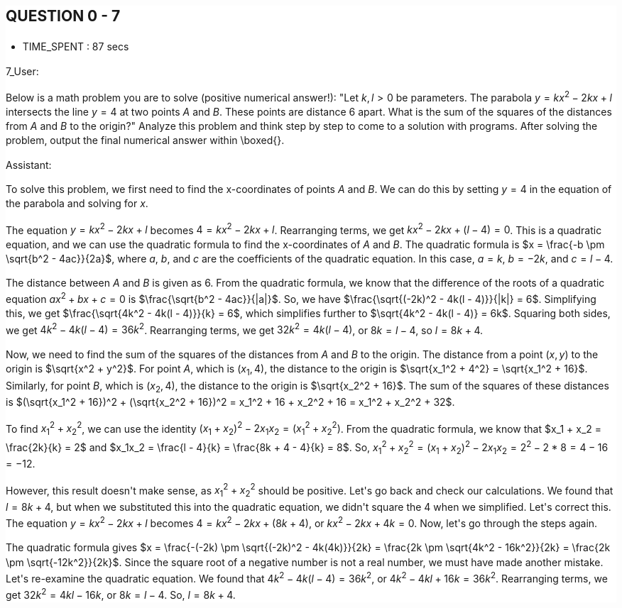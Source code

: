 

## QUESTION 0 - 7 
- TIME_SPENT : 87 secs

7_User:


Below is a math problem you are to solve (positive numerical answer!):
"Let $k, l > 0$ be parameters. The parabola $y = kx^2 - 2kx + l$ intersects the line $y = 4$ at two points $A$ and $B$. These points are distance 6 apart. What is the sum of the squares of the distances from $A$ and $B$ to the origin?"
Analyze this problem and think step by step to come to a solution with programs. After solving the problem, output the final numerical answer within \boxed{}.

Assistant:

 To solve this problem, we first need to find the x-coordinates of points $A$ and $B$. We can do this by setting $y = 4$ in the equation of the parabola and solving for $x$.

The equation $y = kx^2 - 2kx + l$ becomes $4 = kx^2 - 2kx + l$. Rearranging terms, we get $kx^2 - 2kx + (l - 4) = 0$. This is a quadratic equation, and we can use the quadratic formula to find the x-coordinates of $A$ and $B$. The quadratic formula is $x = \frac{-b \pm \sqrt{b^2 - 4ac}}{2a}$, where $a$, $b$, and $c$ are the coefficients of the quadratic equation. In this case, $a = k$, $b = -2k$, and $c = l - 4$.

The distance between $A$ and $B$ is given as 6. From the quadratic formula, we know that the difference of the roots of a quadratic equation $ax^2 + bx + c = 0$ is $\frac{\sqrt{b^2 - 4ac}}{|a|}$. So, we have $\frac{\sqrt{(-2k)^2 - 4k(l - 4)}}{|k|} = 6$. Simplifying this, we get $\frac{\sqrt{4k^2 - 4k(l - 4)}}{k} = 6$, which simplifies further to $\sqrt{4k^2 - 4k(l - 4)} = 6k$. Squaring both sides, we get $4k^2 - 4k(l - 4) = 36k^2$. Rearranging terms, we get $32k^2 = 4k(l - 4)$, or $8k = l - 4$, so $l = 8k + 4$.

Now, we need to find the sum of the squares of the distances from $A$ and $B$ to the origin. The distance from a point $(x, y)$ to the origin is $\sqrt{x^2 + y^2}$. For point $A$, which is $(x_1, 4)$, the distance to the origin is $\sqrt{x_1^2 + 4^2} = \sqrt{x_1^2 + 16}$. Similarly, for point $B$, which is $(x_2, 4)$, the distance to the origin is $\sqrt{x_2^2 + 16}$. The sum of the squares of these distances is $(\sqrt{x_1^2 + 16})^2 + (\sqrt{x_2^2 + 16})^2 = x_1^2 + 16 + x_2^2 + 16 = x_1^2 + x_2^2 + 32$.

To find $x_1^2 + x_2^2$, we can use the identity $(x_1 + x_2)^2 - 2x_1x_2 = (x_1^2 + x_2^2)$. From the quadratic formula, we know that $x_1 + x_2 = \frac{2k}{k} = 2$ and $x_1x_2 = \frac{l - 4}{k} = \frac{8k + 4 - 4}{k} = 8$. So, $x_1^2 + x_2^2 = (x_1 + x_2)^2 - 2x_1x_2 = 2^2 - 2*8 = 4 - 16 = -12$.

However, this result doesn't make sense, as $x_1^2 + x_2^2$ should be positive. Let's go back and check our calculations. We found that $l = 8k + 4$, but when we substituted this into the quadratic equation, we didn't square the 4 when we simplified. Let's correct this. The equation $y = kx^2 - 2kx + l$ becomes $4 = kx^2 - 2kx + (8k + 4)$, or $kx^2 - 2kx + 4k = 0$. Now, let's go through the steps again.

The quadratic formula gives $x = \frac{-(-2k) \pm \sqrt{(-2k)^2 - 4k(4k)}}{2k} = \frac{2k \pm \sqrt{4k^2 - 16k^2}}{2k} = \frac{2k \pm \sqrt{-12k^2}}{2k}$. Since the square root of a negative number is not a real number, we must have made another mistake. Let's re-examine the quadratic equation. We found that $4k^2 - 4k(l - 4) = 36k^2$, or $4k^2 - 4kl + 16k = 36k^2$. Rearranging terms, we get $32k^2 = 4kl - 16k$, or $8k = l - 4$. So, $l = 8k + 4$.
